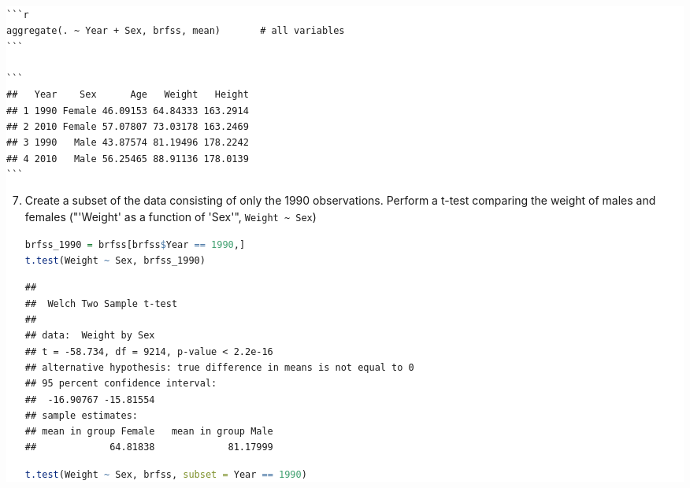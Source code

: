     ```r
    aggregate(. ~ Year + Sex, brfss, mean)       # all variables
    ```
    
    ```
    ##   Year    Sex      Age   Weight   Height
    ## 1 1990 Female 46.09153 64.84333 163.2914
    ## 2 2010 Female 57.07807 73.03178 163.2469
    ## 3 1990   Male 43.87574 81.19496 178.2242
    ## 4 2010   Male 56.25465 88.91136 178.0139
    ```

7. Create a subset of the data consisting of only the 1990
   observations. Perform a t-test comparing the weight of males and
   females ("'Weight' as a function of 'Sex'", `Weight ~ Sex`)

    
    ```r
    brfss_1990 = brfss[brfss$Year == 1990,]
    t.test(Weight ~ Sex, brfss_1990)
    ```
    
    ```
    ## 
    ## 	Welch Two Sample t-test
    ## 
    ## data:  Weight by Sex
    ## t = -58.734, df = 9214, p-value < 2.2e-16
    ## alternative hypothesis: true difference in means is not equal to 0
    ## 95 percent confidence interval:
    ##  -16.90767 -15.81554
    ## sample estimates:
    ## mean in group Female   mean in group Male 
    ##             64.81838             81.17999
    ```
    
    ```r
    t.test(Weight ~ Sex, brfss, subset = Year == 1990)
    ```
    

[BRFSS]: http://www.cdc.gov/brfss/about/index.htm